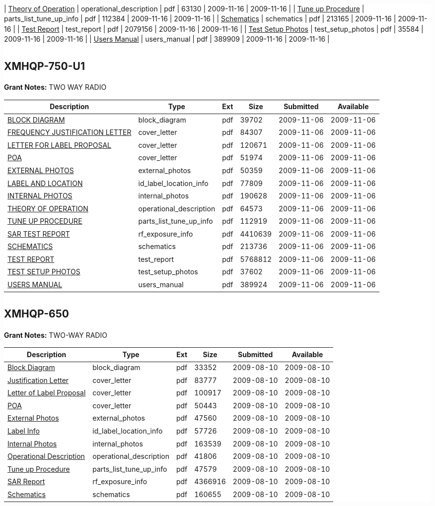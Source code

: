 | [Theory of Operation](XMHQP-750V/8f978929c119a4ec497c98c88c8df277/1200219.pdf) | operational_description | pdf | 63130 | 2009-11-16 | 2009-11-16 |
| [Tune up Procedure](XMHQP-750V/8f978929c119a4ec497c98c88c8df277/1200220.pdf) | parts_list_tune_up_info | pdf | 112384 | 2009-11-16 | 2009-11-16 |
| [Schematics](XMHQP-750V/8f978929c119a4ec497c98c88c8df277/1200217.pdf) | schematics | pdf | 213165 | 2009-11-16 | 2009-11-16 |
| [Test Report](XMHQP-750V/8f978929c119a4ec497c98c88c8df277/1200212.pdf) | test_report | pdf | 2079156 | 2009-11-16 | 2009-11-16 |
| [Test Setup Photos](XMHQP-750V/8f978929c119a4ec497c98c88c8df277/1200218.pdf) | test_setup_photos | pdf | 35584 | 2009-11-16 | 2009-11-16 |
| [Users Manual](XMHQP-750V/8f978929c119a4ec497c98c88c8df277/1200221.pdf) | users_manual | pdf | 389909 | 2009-11-16 | 2009-11-16 |
## XMHQP-750-U1
**Grant Notes:** TWO WAY RADIO

| Description | Type | Ext | Size | Submitted | Available |
| ----------- | ---- | --- | ---- | --------- | --------- |
| [BLOCK DIAGRAM](XMHQP-750-U1/155eefbea28526211cbc495cf3ec130e/1195517.pdf) | block_diagram | pdf | 39702 | 2009-11-06 | 2009-11-06 |
| [FREQUENCY JUSTIFICATION LETTER](XMHQP-750-U1/155eefbea28526211cbc495cf3ec130e/1195522.pdf) | cover_letter | pdf | 84307 | 2009-11-06 | 2009-11-06 |
| [LETTER FOR LABEL PROPOSAL](XMHQP-750-U1/155eefbea28526211cbc495cf3ec130e/1195526.pdf) | cover_letter | pdf | 120671 | 2009-11-06 | 2009-11-06 |
| [POA](XMHQP-750-U1/155eefbea28526211cbc495cf3ec130e/1195528.pdf) | cover_letter | pdf | 51974 | 2009-11-06 | 2009-11-06 |
| [EXTERNAL PHOTOS](XMHQP-750-U1/155eefbea28526211cbc495cf3ec130e/1195518.pdf) | external_photos | pdf | 50359 | 2009-11-06 | 2009-11-06 |
| [LABEL AND LOCATION](XMHQP-750-U1/155eefbea28526211cbc495cf3ec130e/1195519.pdf) | id_label_location_info | pdf | 77809 | 2009-11-06 | 2009-11-06 |
| [INTERNAL PHOTOS](XMHQP-750-U1/155eefbea28526211cbc495cf3ec130e/1195524.pdf) | internal_photos | pdf | 190628 | 2009-11-06 | 2009-11-06 |
| [THEORY OF OPERATION](XMHQP-750-U1/155eefbea28526211cbc495cf3ec130e/1195536.pdf) | operational_description | pdf | 64573 | 2009-11-06 | 2009-11-06 |
| [TUNE UP PROCEDURE](XMHQP-750-U1/155eefbea28526211cbc495cf3ec130e/1195537.pdf) | parts_list_tune_up_info | pdf | 112919 | 2009-11-06 | 2009-11-06 |
| [SAR TEST REPORT](XMHQP-750-U1/155eefbea28526211cbc495cf3ec130e/1195530.pdf) | rf_exposure_info | pdf | 4410639 | 2009-11-06 | 2009-11-06 |
| [SCHEMATICS](XMHQP-750-U1/155eefbea28526211cbc495cf3ec130e/1195533.pdf) | schematics | pdf | 213736 | 2009-11-06 | 2009-11-06 |
| [TEST REPORT](XMHQP-750-U1/155eefbea28526211cbc495cf3ec130e/1195520.pdf) | test_report | pdf | 5768812 | 2009-11-06 | 2009-11-06 |
| [TEST SETUP PHOTOS](XMHQP-750-U1/155eefbea28526211cbc495cf3ec130e/1195535.pdf) | test_setup_photos | pdf | 37602 | 2009-11-06 | 2009-11-06 |
| [USERS MANUAL](XMHQP-750-U1/155eefbea28526211cbc495cf3ec130e/1195543.pdf) | users_manual | pdf | 389924 | 2009-11-06 | 2009-11-06 |
## XMHQP-650
**Grant Notes:** TWO-WAY RADIO

| Description | Type | Ext | Size | Submitted | Available |
| ----------- | ---- | --- | ---- | --------- | --------- |
| [Block Diagram](XMHQP-650/bfd3043dbd1e7acb7b2ed388624359ff/1151453.pdf) | block_diagram | pdf | 33352 | 2009-08-10 | 2009-08-10 |
| [Justification Letter](XMHQP-650/bfd3043dbd1e7acb7b2ed388624359ff/1151457.pdf) | cover_letter | pdf | 83777 | 2009-08-10 | 2009-08-10 |
| [Letter of Label Proposal](XMHQP-650/bfd3043dbd1e7acb7b2ed388624359ff/1151459.pdf) | cover_letter | pdf | 100917 | 2009-08-10 | 2009-08-10 |
| [POA](XMHQP-650/bfd3043dbd1e7acb7b2ed388624359ff/1151461.pdf) | cover_letter | pdf | 50443 | 2009-08-10 | 2009-08-10 |
| [External Photos](XMHQP-650/bfd3043dbd1e7acb7b2ed388624359ff/1151454.pdf) | external_photos | pdf | 47560 | 2009-08-10 | 2009-08-10 |
| [Label Info](XMHQP-650/bfd3043dbd1e7acb7b2ed388624359ff/1151455.pdf) | id_label_location_info | pdf | 57726 | 2009-08-10 | 2009-08-10 |
| [Internal Photos](XMHQP-650/bfd3043dbd1e7acb7b2ed388624359ff/1151458.pdf) | internal_photos | pdf | 163539 | 2009-08-10 | 2009-08-10 |
| [Operational Description](XMHQP-650/bfd3043dbd1e7acb7b2ed388624359ff/1151460.pdf) | operational_description | pdf | 41806 | 2009-08-10 | 2009-08-10 |
| [Tune up Procedure](XMHQP-650/bfd3043dbd1e7acb7b2ed388624359ff/1151465.pdf) | parts_list_tune_up_info | pdf | 47579 | 2009-08-10 | 2009-08-10 |
| [SAR Report](XMHQP-650/bfd3043dbd1e7acb7b2ed388624359ff/1151462.pdf) | rf_exposure_info | pdf | 4366916 | 2009-08-10 | 2009-08-10 |
| [Schematics](XMHQP-650/bfd3043dbd1e7acb7b2ed388624359ff/1151463.pdf) | schematics | pdf | 160655 | 2009-08-10 | 2009-08-10 |